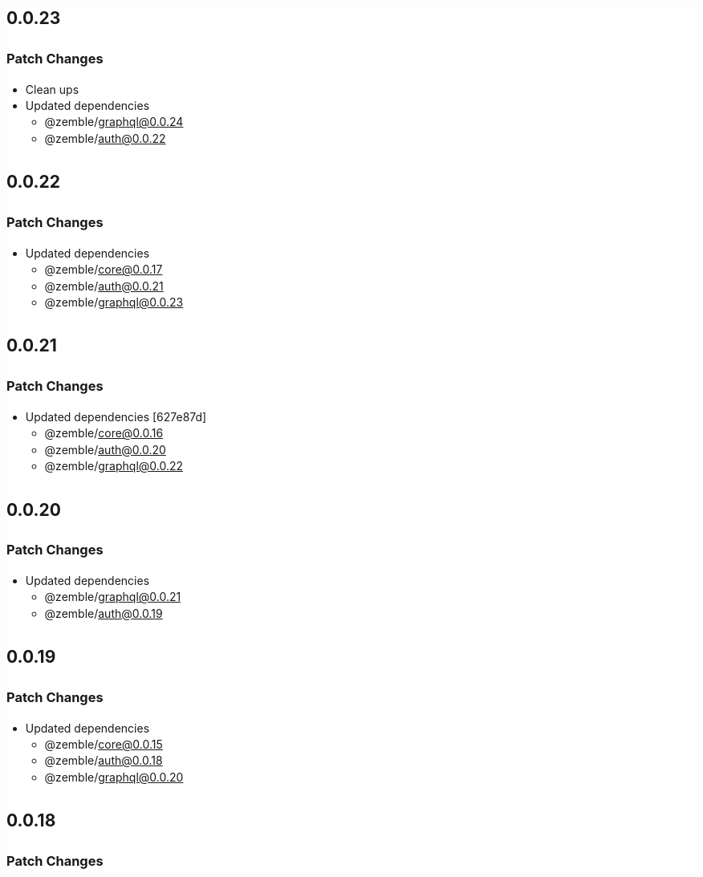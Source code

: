 ## 0.0.23

### Patch Changes

- Clean ups
- Updated dependencies
  - @zemble/graphql@0.0.24
  - @zemble/auth@0.0.22

## 0.0.22

### Patch Changes

- Updated dependencies
  - @zemble/core@0.0.17
  - @zemble/auth@0.0.21
  - @zemble/graphql@0.0.23

## 0.0.21

### Patch Changes

- Updated dependencies [627e87d]
  - @zemble/core@0.0.16
  - @zemble/auth@0.0.20
  - @zemble/graphql@0.0.22

## 0.0.20

### Patch Changes

- Updated dependencies
  - @zemble/graphql@0.0.21
  - @zemble/auth@0.0.19

## 0.0.19

### Patch Changes

- Updated dependencies
  - @zemble/core@0.0.15
  - @zemble/auth@0.0.18
  - @zemble/graphql@0.0.20

## 0.0.18

### Patch Changes
